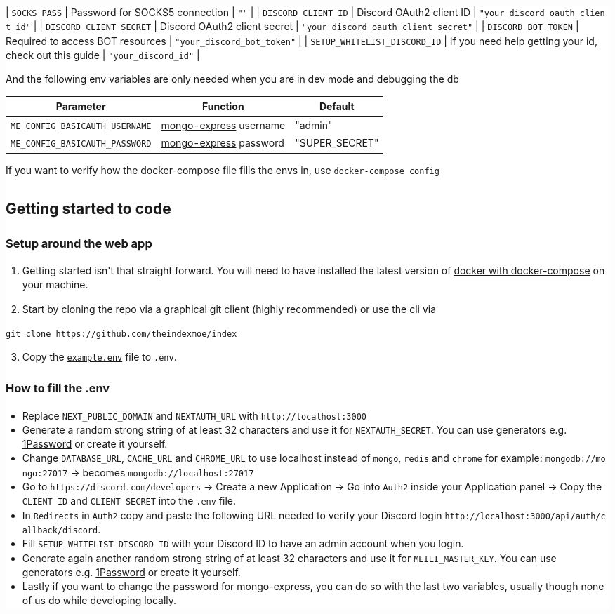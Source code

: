 | `SOCKS_PASS`                 | Password for SOCKS5 connection                                                                       | `""`                                 |
| `DISCORD_CLIENT_ID`          | Discord OAuth2 client ID                                                                             | `"your_discord_oauth_client_id"`     |
| `DISCORD_CLIENT_SECRET`      | Discord OAuth2 client secret                                                                         | `"your_discord_oauth_client_secret"` |
| `DISCORD_BOT_TOKEN`          | Required to access BOT resources                                                                     | `"your_discord_bot_token"`           |
| `SETUP_WHITELIST_DISCORD_ID` | If you need help getting your id, check out this [guide](https://wiki.discord.id/obtain-ids/desktop) | `"your_discord_id"`                  |

And the following env variables are only needed when you are in dev mode and debugging the db

| Parameter                      | Function                                                                 | Default        |
| ------------------------------ | ------------------------------------------------------------------------ | -------------- |
| `ME_CONFIG_BASICAUTH_USERNAME` | [mongo-express](https://github.com/mongo-express/mongo-express) username | "admin"        |
| `ME_CONFIG_BASICAUTH_PASSWORD` | [mongo-express](https://github.com/mongo-express/mongo-express) password | "SUPER_SECRET" |

If you want to verify how the docker-compose file fills the envs in, use `docker-compose config`

## Getting started to code

### Setup around the web app

1. Getting started isn't that straight forward. You will need to have installed the latest version
   of [docker with docker-compose](https://docs.docker.com/get-docker/) on your machine.

2. Start by cloning the repo via a graphical git client (highly recommended) or use the cli via

```shell
git clone https://github.com/theindexmoe/index
```

3. Copy the [`example.env`](example.env) file to `.env`.

### How to fill the .env

- Replace `NEXT_PUBLIC_DOMAIN` and `NEXTAUTH_URL` with `http://localhost:3000`
- Generate a random strong string of at least 32 characters and use it for `NEXTAUTH_SECRET`. You can use generators
  e.g. [1Password](https://1password.com/password-generator/) or create it yourself.
- Change `DATABASE_URL`, `CACHE_URL` and `CHROME_URL` to use localhost instead of `mongo`, `redis` and `chrome` for
  example: `mongodb://mongo:27017` -> becomes `mongodb://localhost:27017`
- Go to `https://discord.com/developers` -> Create a new Application -> Go into `Auth2` inside your Application panel ->
  Copy the `CLIENT ID` and `CLIENT SECRET` into the `.env` file.
- In `Redirects` in `Auth2` copy and paste the following URL needed to verify your Discord
  login `http://localhost:3000/api/auth/callback/discord`.
- Fill `SETUP_WHITELIST_DISCORD_ID` with your Discord ID to have an admin account when you login.
- Generate again another random strong string of at least 32 characters and use it for `MEILI_MASTER_KEY`. You can use
  generators e.g. [1Password](https://1password.com/password-generator/) or create it yourself.
- Lastly if you want to change the password for mongo-express, you can do so with the last two variables, usually though
  none of us do while developing locally.
